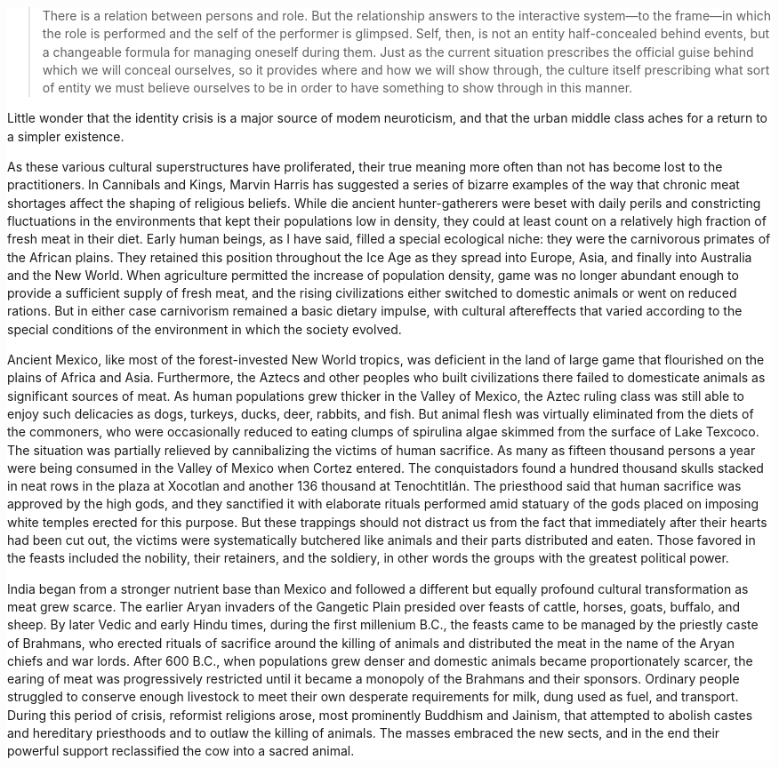 > There is a relation between persons and role. But the relationship answers to the interactive system—to the frame—in which the role is performed and the self of the performer is glimpsed. Self, then, is not an entity half-concealed behind events, but a changeable formula for managing oneself during them. Just as the current situation prescribes the official guise behind which we will conceal ourselves, so it provides where and how we will show through, the culture itself prescribing what sort of entity we must believe ourselves to be in order to have something to show through in this manner.



Little wonder that the identity crisis is a major source of modem neuroticism, and that the urban middle class aches for a return to a simpler existence.

As these various cultural superstructures have proliferated, their true meaning more often than not has become lost to the practitioners. In Cannibals and Kings, Marvin Harris has suggested a series of bizarre examples of the way that chronic meat shortages affect the shaping of religious beliefs. While die ancient hunter-gatherers were beset with daily perils and constricting fluctuations in the environments that kept their populations low in density, they could at least count on a relatively high fraction of fresh meat in their diet. Early human beings, as I have said, filled a special ecological niche: they were the carnivorous primates of the African plains. They retained this position throughout the Ice Age as they spread into Europe, Asia, and finally into Australia and the New World. When agriculture permitted the increase of population density, game was no longer abundant enough to provide a sufficient supply of fresh meat, and the rising civilizations either switched to domestic animals or went on reduced rations. But in either case carnivorism remained a basic dietary impulse, with cultural aftereffects that varied 
according to the special conditions of the environment in which the society evolved.

Ancient Mexico, like most of the forest-invested New World tropics, was deficient in the land of large game that flourished on the plains of Africa and Asia. Furthermore, the Aztecs and other peoples who built civilizations there failed to domesticate animals as significant sources of meat. As human populations grew thicker in the Valley of Mexico, the Aztec ruling class was still able to enjoy such delicacies as dogs, turkeys, ducks, deer, rabbits, and fish. But animal flesh was virtually eliminated from the diets of the commoners, who were occasionally reduced to eating clumps of spirulina algae skimmed from the surface of Lake Texcoco. The situation was partially relieved by cannibalizing the victims of human sacrifice. As many as fifteen thousand persons a year were being consumed in the Valley of Mexico when Cortez entered. The conquistadors found a hundred thousand skulls stacked in neat rows in the plaza at Xocotlan and another 136 thousand at Tenochtitlán. The priesthood said that human sacrifice was approved by the high gods, and they sanctified it with elaborate rituals performed amid statuary of the gods placed on imposing white temples erected for this purpose. But these trappings should not distract us from the fact that immediately after their hearts had been cut out, the victims were systematically butchered like animals and their parts distributed and eaten. Those favored in the feasts included the nobility, their retainers, and the soldiery, in other words the groups with the greatest political power.

India began from a stronger nutrient base than Mexico and followed a different but equally profound cultural transformation as meat grew scarce. The earlier Aryan invaders of the Gangetic Plain presided over feasts of cattle, horses, goats, buffalo, and sheep. By later Vedic and early Hindu times, during the first millenium B.C.,
the feasts came to be managed by the priestly caste of Brahmans, who erected rituals of sacrifice around the killing of animals and distributed the meat in the name of the Aryan chiefs and war lords. After 600 B.C., when populations grew denser and domestic animals became proportionately scarcer, the earing of meat was progressively restricted until it became a monopoly of the Brahmans and their sponsors. Ordinary people struggled to conserve enough livestock to meet their own desperate requirements for milk, dung used as fuel, and transport. During this period of crisis, reformist religions arose, most prominently Buddhism and Jainism, that attempted to abolish castes and hereditary priesthoods and to outlaw the killing of animals. The masses embraced the new sects, and in the end their powerful support reclassified the cow into a sacred animal.
